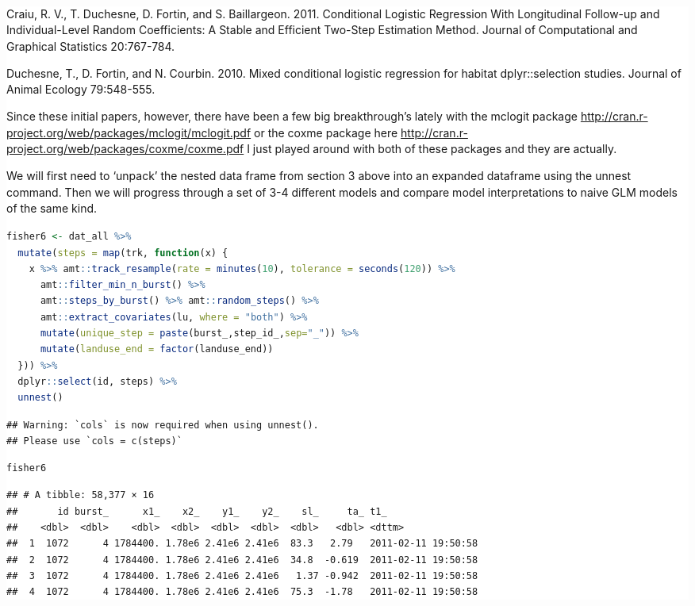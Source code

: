 Craiu, R. V., T. Duchesne, D. Fortin, and S. Baillargeon. 2011.
Conditional Logistic Regression With Longitudinal Follow-up and
Individual-Level Random Coefficients: A Stable and Efficient Two-Step
Estimation Method. Journal of Computational and Graphical Statistics
20:767-784.

Duchesne, T., D. Fortin, and N. Courbin. 2010. Mixed conditional
logistic regression for habitat dplyr::selection studies. Journal of
Animal Ecology 79:548-555.

Since these initial papers, however, there have been a few big
breakthrough’s lately with the mclogit package
<http://cran.r-project.org/web/packages/mclogit/mclogit.pdf> or the
coxme package here
<http://cran.r-project.org/web/packages/coxme/coxme.pdf> I just played
around with both of these packages and they are actually.

We will first need to ‘unpack’ the nested data frame from section 3
above into an expanded dataframe using the unnest command. Then we will
progress through a set of 3-4 different models and compare model
interpretations to naive GLM models of the same kind.

``` r
fisher6 <- dat_all %>%
  mutate(steps = map(trk, function(x) {
    x %>% amt::track_resample(rate = minutes(10), tolerance = seconds(120)) %>%
      amt::filter_min_n_burst() %>%
      amt::steps_by_burst() %>% amt::random_steps() %>%
      amt::extract_covariates(lu, where = "both") %>%
      mutate(unique_step = paste(burst_,step_id_,sep="_")) %>% 
      mutate(landuse_end = factor(landuse_end))
  })) %>%
  dplyr::select(id, steps) %>%
  unnest()
```

    ## Warning: `cols` is now required when using unnest().
    ## Please use `cols = c(steps)`

``` r
fisher6
```

    ## # A tibble: 58,377 × 16
    ##       id burst_      x1_    x2_    y1_    y2_    sl_     ta_ t1_                
    ##    <dbl>  <dbl>    <dbl>  <dbl>  <dbl>  <dbl>  <dbl>   <dbl> <dttm>             
    ##  1  1072      4 1784400. 1.78e6 2.41e6 2.41e6  83.3   2.79   2011-02-11 19:50:58
    ##  2  1072      4 1784400. 1.78e6 2.41e6 2.41e6  34.8  -0.619  2011-02-11 19:50:58
    ##  3  1072      4 1784400. 1.78e6 2.41e6 2.41e6   1.37 -0.942  2011-02-11 19:50:58
    ##  4  1072      4 1784400. 1.78e6 2.41e6 2.41e6  75.3  -1.78   2011-02-11 19:50:58